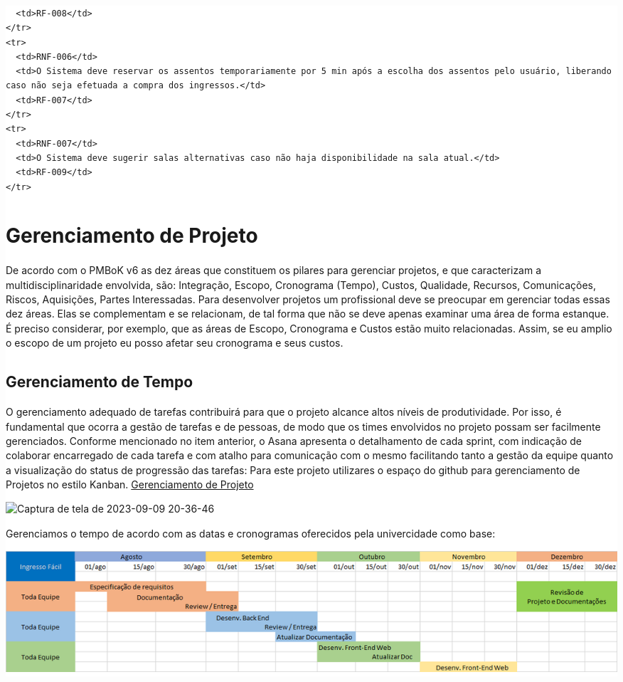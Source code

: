       <td>RF-008</td>
    </tr>
    <tr>
      <td>RNF-006</td>
      <td>O Sistema deve reservar os assentos temporariamente por 5 min após a escolha dos assentos pelo usuário, liberando caso não seja efetuada a compra dos ingressos.</td>
      <td>RF-007</td>
    </tr>
    <tr>
      <td>RNF-007</td>
      <td>O Sistema deve sugerir salas alternativas caso não haja disponibilidade na sala atual.</td>
      <td>RF-009</td>
    </tr>
  </tbody>
</table>


# Gerenciamento de Projeto

De acordo com o PMBoK v6 as dez áreas que constituem os pilares para gerenciar projetos, e que caracterizam a multidisciplinaridade envolvida, são: Integração, Escopo, Cronograma (Tempo), Custos, Qualidade, Recursos, Comunicações, Riscos, Aquisições, Partes Interessadas. Para desenvolver projetos um profissional deve se preocupar em gerenciar todas essas dez áreas. Elas se complementam e se relacionam, de tal forma que não se deve apenas examinar uma área de forma estanque. É preciso considerar, por exemplo, que as áreas de Escopo, Cronograma e Custos estão muito relacionadas. Assim, se eu amplio o escopo de um projeto eu posso afetar seu cronograma e seus custos.

## Gerenciamento de Tempo

O gerenciamento adequado de tarefas contribuirá para que o projeto alcance altos níveis de produtividade. Por isso, é fundamental que ocorra a gestão de tarefas e de pessoas, de modo que os times envolvidos no projeto possam ser facilmente gerenciados.
Conforme mencionado no item anterior, o Asana apresenta o detalhamento de cada sprint, com indicação de colaborar encarregado de cada tarefa e com atalho para comunicação com o mesmo facilitando tanto a gestão da equipe quanto a visualização do status de progressão das tarefas:
Para este projeto utilizares o espaço do github para gerenciamento de Projetos no estilo Kanban. 
<a href="https://github.com/orgs/ICEI-PUC-Minas-PMV-ADS/projects/579"> Gerenciamento de Projeto</a> 

![Captura de tela de 2023-09-09 20-36-46](https://github.com/ICEI-PUC-Minas-PMV-ADS/pmv-ads-2023-2-e4-proj-infra-t6-ingresso-facil/assets/105467049/de946ec5-322c-4fcd-b1be-ecfb1485bd63)

Gerenciamos o tempo de acordo com as datas e cronogramas oferecidos pela univercidade como base:

![Alt text](../docs/img/image.png)
